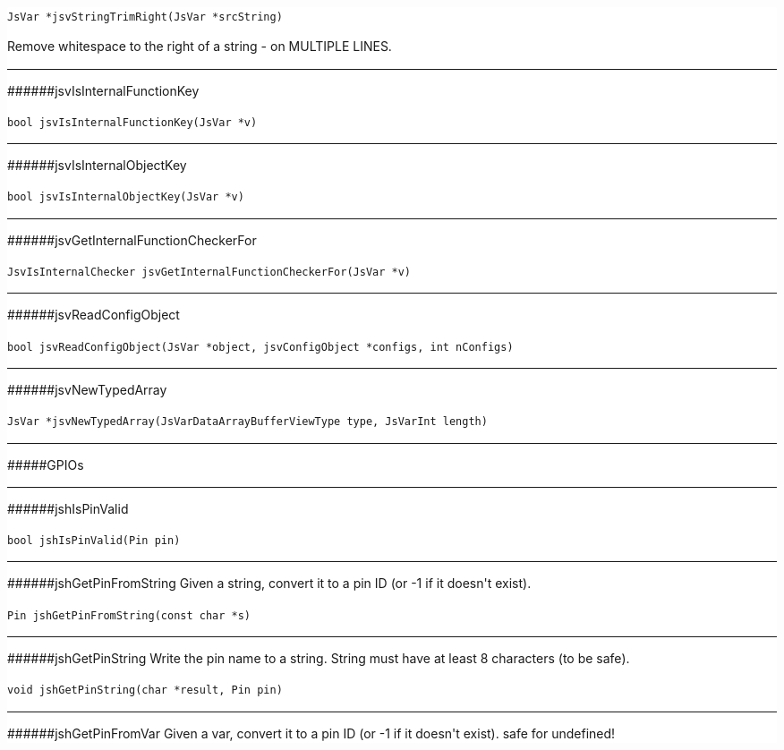 `JsVar *jsvStringTrimRight(JsVar *srcString)`

Remove whitespace to the right of a string - on MULTIPLE LINES.

----

######jsvIsInternalFunctionKey

`bool jsvIsInternalFunctionKey(JsVar *v)`

----

######jsvIsInternalObjectKey

`bool jsvIsInternalObjectKey(JsVar *v)`

----

######jsvGetInternalFunctionCheckerFor

`JsvIsInternalChecker jsvGetInternalFunctionCheckerFor(JsVar *v)`

----

######jsvReadConfigObject

`bool jsvReadConfigObject(JsVar *object, jsvConfigObject *configs, int nConfigs)`

----

######jsvNewTypedArray

`JsVar *jsvNewTypedArray(JsVarDataArrayBufferViewType type, JsVarInt length)`

----

#####GPIOs

----

######jshIsPinValid

`bool jshIsPinValid(Pin pin)`

----

######jshGetPinFromString
Given a string, convert it to a pin ID (or -1 if it doesn't exist).

`Pin jshGetPinFromString(const char *s)`

----

######jshGetPinString
Write the pin name to a string. String must have at least 8 characters (to be safe).

`void jshGetPinString(char *result, Pin pin)`

----

######jshGetPinFromVar
Given a var, convert it to a pin ID (or -1 if it doesn't exist). safe for undefined!
